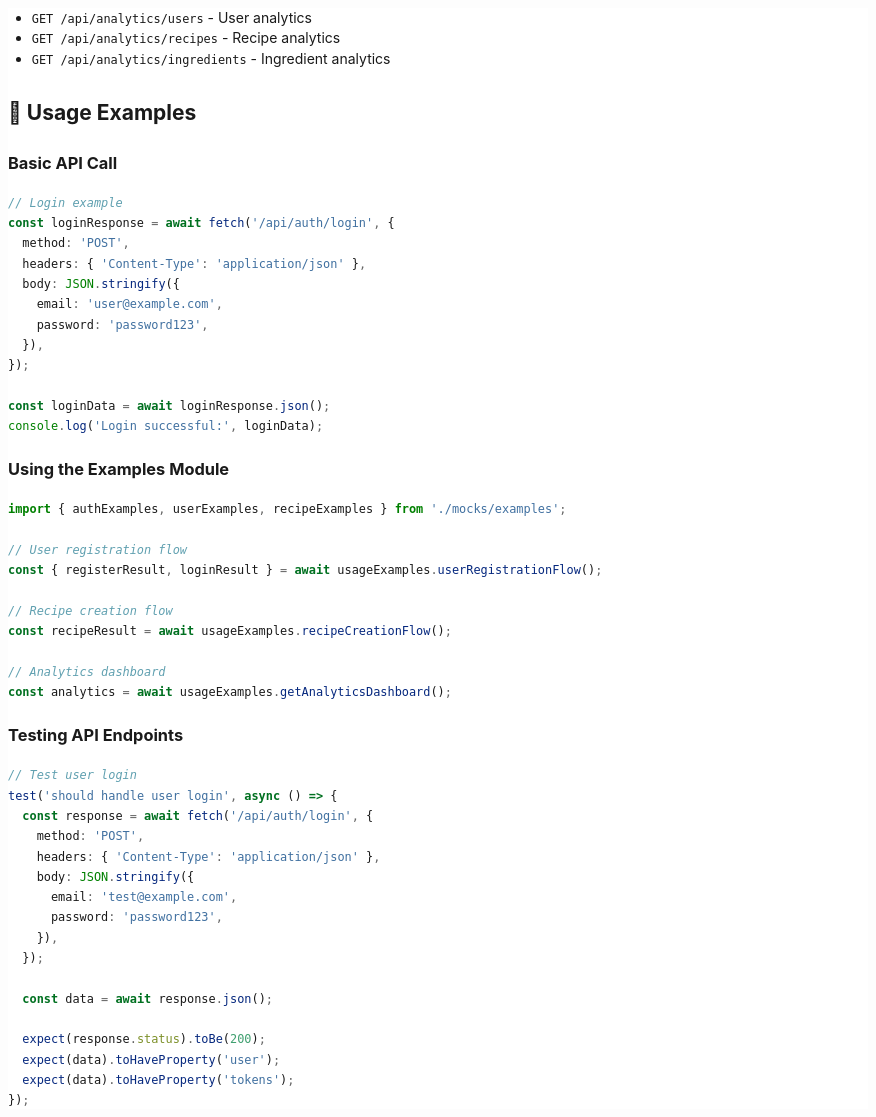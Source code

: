 - `GET /api/analytics/users` - User analytics
- `GET /api/analytics/recipes` - Recipe analytics
- `GET /api/analytics/ingredients` - Ingredient analytics

## 🎯 Usage Examples

### Basic API Call

```typescript
// Login example
const loginResponse = await fetch('/api/auth/login', {
  method: 'POST',
  headers: { 'Content-Type': 'application/json' },
  body: JSON.stringify({
    email: 'user@example.com',
    password: 'password123',
  }),
});

const loginData = await loginResponse.json();
console.log('Login successful:', loginData);
```

### Using the Examples Module

```typescript
import { authExamples, userExamples, recipeExamples } from './mocks/examples';

// User registration flow
const { registerResult, loginResult } = await usageExamples.userRegistrationFlow();

// Recipe creation flow
const recipeResult = await usageExamples.recipeCreationFlow();

// Analytics dashboard
const analytics = await usageExamples.getAnalyticsDashboard();
```

### Testing API Endpoints

```typescript
// Test user login
test('should handle user login', async () => {
  const response = await fetch('/api/auth/login', {
    method: 'POST',
    headers: { 'Content-Type': 'application/json' },
    body: JSON.stringify({
      email: 'test@example.com',
      password: 'password123',
    }),
  });

  const data = await response.json();

  expect(response.status).toBe(200);
  expect(data).toHaveProperty('user');
  expect(data).toHaveProperty('tokens');
});
```
